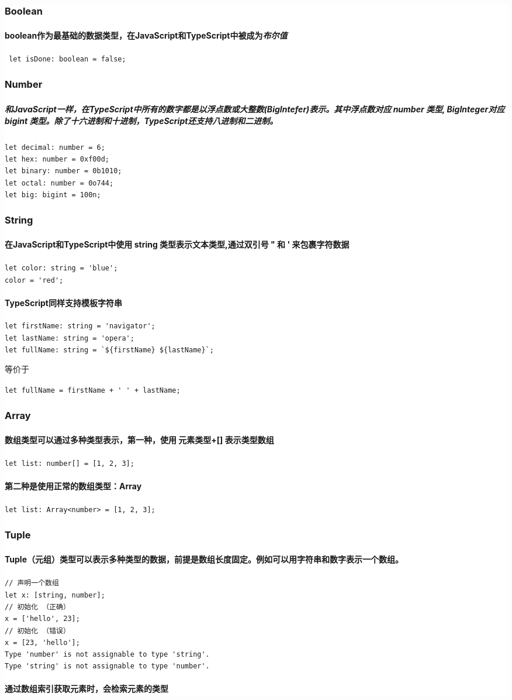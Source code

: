  
### Boolean 
 #### boolean作为最基础的数据类型，在JavaScript和TypeScript中被成为***布尔值***
 ```
  let isDone: boolean = false;
 ``` 

### Number
##### 和JavaScript一样，在TypeScript中所有的数字都是以浮点数或大整数(BigIntefer)表示。其中浮点数对应 **number** 类型, BigInteger对应 **bigint** 类型。除了十六进制和十进制，TypeScript还支持八进制和二进制。

```
let decimal: number = 6;
let hex: number = 0xf00d;
let binary: number = 0b1010;
let octal: number = 0o744;
let big: bigint = 100n;
```

### String 
#### 在JavaScript和TypeScript中使用 **string** 类型表示文本类型,通过双引号 " 和 ' 来包裹字符数据

```
let color: string = 'blue';
color = 'red';
```
#### TypeScript同样支持模板字符串
```
let firstName: string = 'navigator';
let lastName: string = 'opera';
let fullName: string = `${firstName} ${lastName}`;
```
等价于
```
let fullName = firstName + ' ' + lastName;
```

### Array
#### 数组类型可以通过多种类型表示，第一种，使用 元素类型+**[]** 表示类型数组
```
let list: number[] = [1, 2, 3];
```
#### 第二种是使用正常的数组类型：Array<elemType>
```
let list: Array<number> = [1, 2, 3];
```

### Tuple
#### Tuple（元组）类型可以表示多种类型的数据，前提是数组长度固定。例如可以用字符串和数字表示一个数组。
```
// 声明一个数组
let x: [string, number];
// 初始化 （正确）
x = ['hello', 23];
// 初始化 （错误）
x = [23, 'hello'];
Type 'number' is not assignable to type 'string'.
Type 'string' is not assignable to type 'number'.
```
#### 通过数组索引获取元素时，会检索元素的类型
```
```